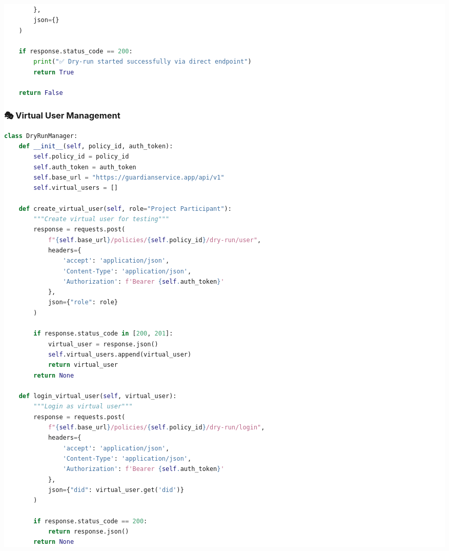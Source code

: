 ```python
        },
        json={}
    )
    
    if response.status_code == 200:
        print("✅ Dry-run started successfully via direct endpoint")
        return True
    
    return False
```

### 🎭 Virtual User Management

```python
class DryRunManager:
    def __init__(self, policy_id, auth_token):
        self.policy_id = policy_id
        self.auth_token = auth_token
        self.base_url = "https://guardianservice.app/api/v1"
        self.virtual_users = []
    
    def create_virtual_user(self, role="Project Participant"):
        """Create virtual user for testing"""
        response = requests.post(
            f"{self.base_url}/policies/{self.policy_id}/dry-run/user",
            headers={
                'accept': 'application/json',
                'Content-Type': 'application/json',
                'Authorization': f'Bearer {self.auth_token}'
            },
            json={"role": role}
        )
        
        if response.status_code in [200, 201]:
            virtual_user = response.json()
            self.virtual_users.append(virtual_user)
            return virtual_user
        return None
    
    def login_virtual_user(self, virtual_user):
        """Login as virtual user"""
        response = requests.post(
            f"{self.base_url}/policies/{self.policy_id}/dry-run/login",
            headers={
                'accept': 'application/json',
                'Content-Type': 'application/json',
                'Authorization': f'Bearer {self.auth_token}'
            },
            json={"did": virtual_user.get('did')}
        )
        
        if response.status_code == 200:
            return response.json()
        return None
```
